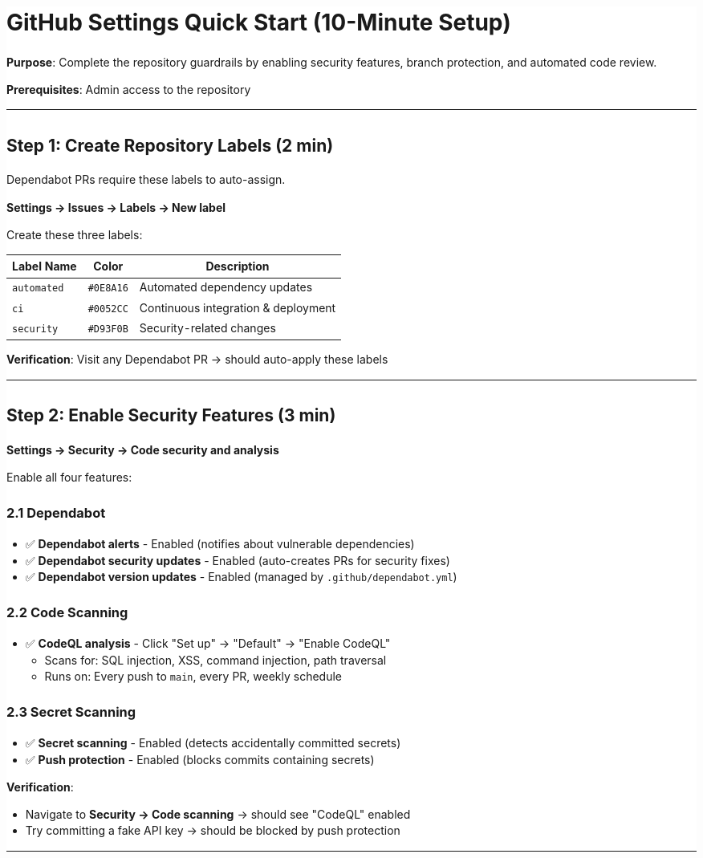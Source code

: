 # GitHub Settings Quick Start (10-Minute Setup)

**Purpose**: Complete the repository guardrails by enabling security features, branch protection, and automated code review.

**Prerequisites**: Admin access to the repository

---

## Step 1: Create Repository Labels (2 min)

Dependabot PRs require these labels to auto-assign.

**Settings → Issues → Labels → New label**

Create these three labels:

| Label Name  | Color    | Description                          |
|-------------|----------|--------------------------------------|
| `automated` | `#0E8A16` | Automated dependency updates         |
| `ci`        | `#0052CC` | Continuous integration & deployment  |
| `security`  | `#D93F0B` | Security-related changes             |

**Verification**: Visit any Dependabot PR → should auto-apply these labels

---

## Step 2: Enable Security Features (3 min)

**Settings → Security → Code security and analysis**

Enable all four features:

### 2.1 Dependabot
- ✅ **Dependabot alerts** - Enabled (notifies about vulnerable dependencies)
- ✅ **Dependabot security updates** - Enabled (auto-creates PRs for security fixes)
- ✅ **Dependabot version updates** - Enabled (managed by `.github/dependabot.yml`)

### 2.2 Code Scanning
- ✅ **CodeQL analysis** - Click "Set up" → "Default" → "Enable CodeQL"
  - Scans for: SQL injection, XSS, command injection, path traversal
  - Runs on: Every push to `main`, every PR, weekly schedule

### 2.3 Secret Scanning
- ✅ **Secret scanning** - Enabled (detects accidentally committed secrets)
- ✅ **Push protection** - Enabled (blocks commits containing secrets)

**Verification**:
- Navigate to **Security → Code scanning** → should see "CodeQL" enabled
- Try committing a fake API key → should be blocked by push protection

---